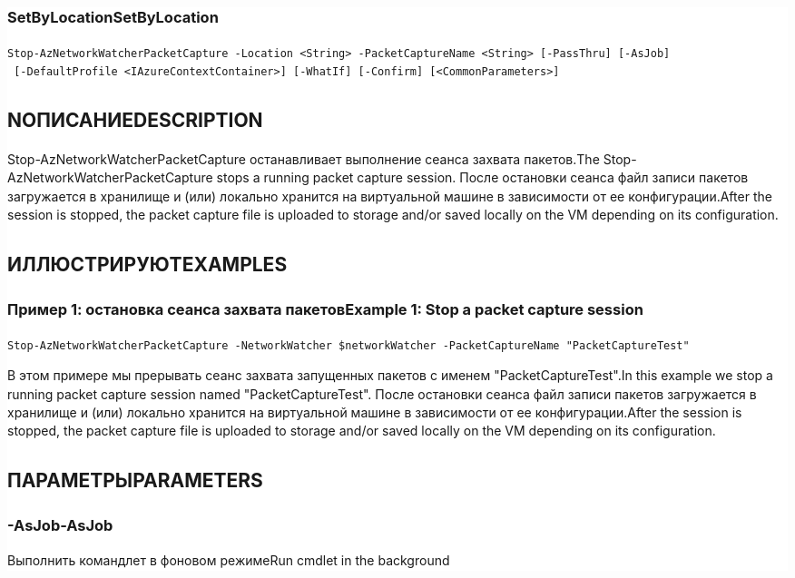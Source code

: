 ### <span data-ttu-id="89cbb-107">SetByLocation</span><span class="sxs-lookup"><span data-stu-id="89cbb-107">SetByLocation</span></span>
```
Stop-AzNetworkWatcherPacketCapture -Location <String> -PacketCaptureName <String> [-PassThru] [-AsJob]
 [-DefaultProfile <IAzureContextContainer>] [-WhatIf] [-Confirm] [<CommonParameters>]
```

## <span data-ttu-id="89cbb-108">NОПИСАНИЕ</span><span class="sxs-lookup"><span data-stu-id="89cbb-108">DESCRIPTION</span></span>
<span data-ttu-id="89cbb-109">Stop-AzNetworkWatcherPacketCapture останавливает выполнение сеанса захвата пакетов.</span><span class="sxs-lookup"><span data-stu-id="89cbb-109">The Stop-AzNetworkWatcherPacketCapture stops a running packet capture session.</span></span> <span data-ttu-id="89cbb-110">После остановки сеанса файл записи пакетов загружается в хранилище и (или) локально хранится на виртуальной машине в зависимости от ее конфигурации.</span><span class="sxs-lookup"><span data-stu-id="89cbb-110">After the session is stopped, the packet capture file is uploaded to storage and/or saved locally on the VM depending on its configuration.</span></span>

## <span data-ttu-id="89cbb-111">ИЛЛЮСТРИРУЮТ</span><span class="sxs-lookup"><span data-stu-id="89cbb-111">EXAMPLES</span></span>

### <span data-ttu-id="89cbb-112">Пример 1: остановка сеанса захвата пакетов</span><span class="sxs-lookup"><span data-stu-id="89cbb-112">Example 1: Stop a packet capture session</span></span>
```
Stop-AzNetworkWatcherPacketCapture -NetworkWatcher $networkWatcher -PacketCaptureName "PacketCaptureTest"
```

<span data-ttu-id="89cbb-113">В этом примере мы прерывать сеанс захвата запущенных пакетов с именем "PacketCaptureTest".</span><span class="sxs-lookup"><span data-stu-id="89cbb-113">In this example we stop a running packet capture session named "PacketCaptureTest".</span></span> <span data-ttu-id="89cbb-114">После остановки сеанса файл записи пакетов загружается в хранилище и (или) локально хранится на виртуальной машине в зависимости от ее конфигурации.</span><span class="sxs-lookup"><span data-stu-id="89cbb-114">After the session is stopped, the packet capture file is uploaded to storage and/or saved locally on the VM depending on its configuration.</span></span>

## <span data-ttu-id="89cbb-115">ПАРАМЕТРЫ</span><span class="sxs-lookup"><span data-stu-id="89cbb-115">PARAMETERS</span></span>

### <span data-ttu-id="89cbb-116">-AsJob</span><span class="sxs-lookup"><span data-stu-id="89cbb-116">-AsJob</span></span>
<span data-ttu-id="89cbb-117">Выполнить командлет в фоновом режиме</span><span class="sxs-lookup"><span data-stu-id="89cbb-117">Run cmdlet in the background</span></span>
